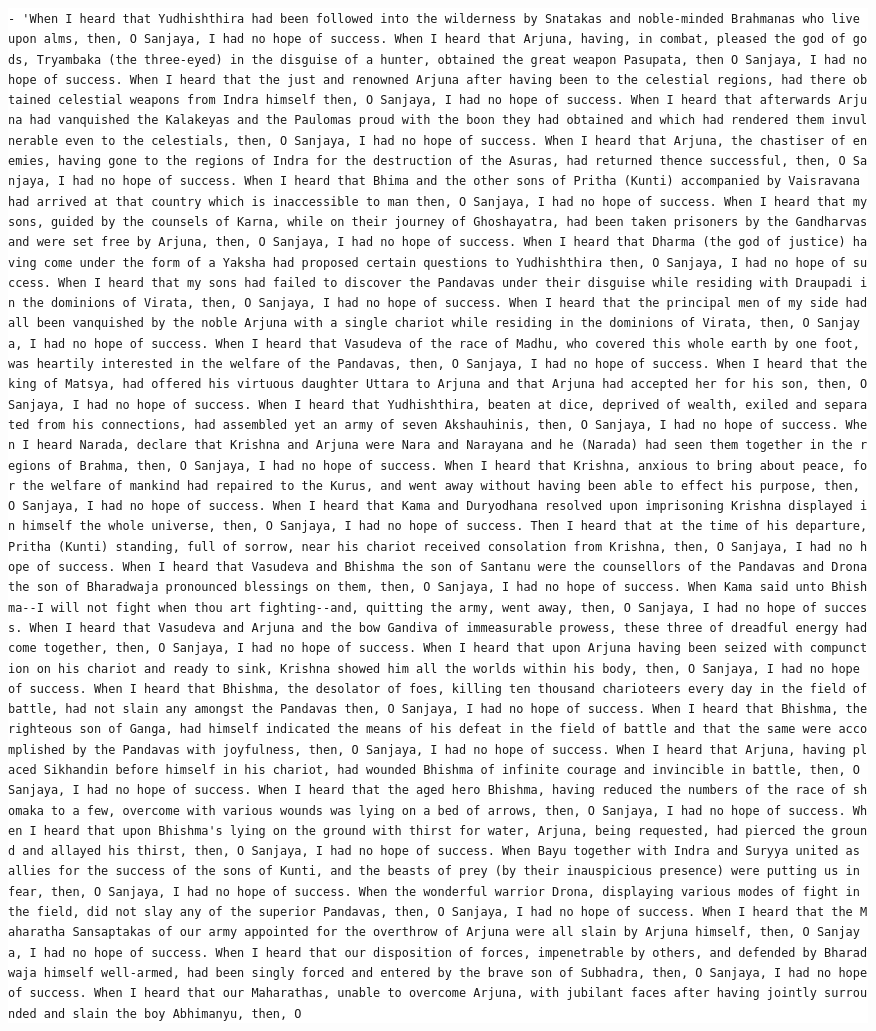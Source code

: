 	- 'When I heard that Yudhishthira had been followed into the wilderness by Snatakas and noble-minded Brahmanas who live upon alms, then, O Sanjaya, I had no hope of success. When I heard that Arjuna, having, in combat, pleased the god of gods, Tryambaka (the three-eyed) in the disguise of a hunter, obtained the great weapon Pasupata, then O Sanjaya, I had no hope of success. When I heard that the just and renowned Arjuna after having been to the celestial regions, had there obtained celestial weapons from Indra himself then, O Sanjaya, I had no hope of success. When I heard that afterwards Arjuna had vanquished the Kalakeyas and the Paulomas proud with the boon they had obtained and which had rendered them invulnerable even to the celestials, then, O Sanjaya, I had no hope of success. When I heard that Arjuna, the chastiser of enemies, having gone to the regions of Indra for the destruction of the Asuras, had returned thence successful, then, O Sanjaya, I had no hope of success. When I heard that Bhima and the other sons of Pritha (Kunti) accompanied by Vaisravana had arrived at that country which is inaccessible to man then, O Sanjaya, I had no hope of success. When I heard that my sons, guided by the counsels of Karna, while on their journey of Ghoshayatra, had been taken prisoners by the Gandharvas and were set free by Arjuna, then, O Sanjaya, I had no hope of success. When I heard that Dharma (the god of justice) having come under the form of a Yaksha had proposed certain questions to Yudhishthira then, O Sanjaya, I had no hope of success. When I heard that my sons had failed to discover the Pandavas under their disguise while residing with Draupadi in the dominions of Virata, then, O Sanjaya, I had no hope of success. When I heard that the principal men of my side had all been vanquished by the noble Arjuna with a single chariot while residing in the dominions of Virata, then, O Sanjaya, I had no hope of success. When I heard that Vasudeva of the race of Madhu, who covered this whole earth by one foot, was heartily interested in the welfare of the Pandavas, then, O Sanjaya, I had no hope of success. When I heard that the king of Matsya, had offered his virtuous daughter Uttara to Arjuna and that Arjuna had accepted her for his son, then, O Sanjaya, I had no hope of success. When I heard that Yudhishthira, beaten at dice, deprived of wealth, exiled and separated from his connections, had assembled yet an army of seven Akshauhinis, then, O Sanjaya, I had no hope of success. When I heard Narada, declare that Krishna and Arjuna were Nara and Narayana and he (Narada) had seen them together in the regions of Brahma, then, O Sanjaya, I had no hope of success. When I heard that Krishna, anxious to bring about peace, for the welfare of mankind had repaired to the Kurus, and went away without having been able to effect his purpose, then, O Sanjaya, I had no hope of success. When I heard that Kama and Duryodhana resolved upon imprisoning Krishna displayed in himself the whole universe, then, O Sanjaya, I had no hope of success. Then I heard that at the time of his departure, Pritha (Kunti) standing, full of sorrow, near his chariot received consolation from Krishna, then, O Sanjaya, I had no hope of success. When I heard that Vasudeva and Bhishma the son of Santanu were the counsellors of the Pandavas and Drona the son of Bharadwaja pronounced blessings on them, then, O Sanjaya, I had no hope of success. When Kama said unto Bhishma--I will not fight when thou art fighting--and, quitting the army, went away, then, O Sanjaya, I had no hope of success. When I heard that Vasudeva and Arjuna and the bow Gandiva of immeasurable prowess, these three of dreadful energy had come together, then, O Sanjaya, I had no hope of success. When I heard that upon Arjuna having been seized with compunction on his chariot and ready to sink, Krishna showed him all the worlds within his body, then, O Sanjaya, I had no hope of success. When I heard that Bhishma, the desolator of foes, killing ten thousand charioteers every day in the field of battle, had not slain any amongst the Pandavas then, O Sanjaya, I had no hope of success. When I heard that Bhishma, the righteous son of Ganga, had himself indicated the means of his defeat in the field of battle and that the same were accomplished by the Pandavas with joyfulness, then, O Sanjaya, I had no hope of success. When I heard that Arjuna, having placed Sikhandin before himself in his chariot, had wounded Bhishma of infinite courage and invincible in battle, then, O Sanjaya, I had no hope of success. When I heard that the aged hero Bhishma, having reduced the numbers of the race of shomaka to a few, overcome with various wounds was lying on a bed of arrows, then, O Sanjaya, I had no hope of success. When I heard that upon Bhishma's lying on the ground with thirst for water, Arjuna, being requested, had pierced the ground and allayed his thirst, then, O Sanjaya, I had no hope of success. When Bayu together with Indra and Suryya united as allies for the success of the sons of Kunti, and the beasts of prey (by their inauspicious presence) were putting us in fear, then, O Sanjaya, I had no hope of success. When the wonderful warrior Drona, displaying various modes of fight in the field, did not slay any of the superior Pandavas, then, O Sanjaya, I had no hope of success. When I heard that the Maharatha Sansaptakas of our army appointed for the overthrow of Arjuna were all slain by Arjuna himself, then, O Sanjaya, I had no hope of success. When I heard that our disposition of forces, impenetrable by others, and defended by Bharadwaja himself well-armed, had been singly forced and entered by the brave son of Subhadra, then, O Sanjaya, I had no hope of success. When I heard that our Maharathas, unable to overcome Arjuna, with jubilant faces after having jointly surrounded and slain the boy Abhimanyu, then, O
